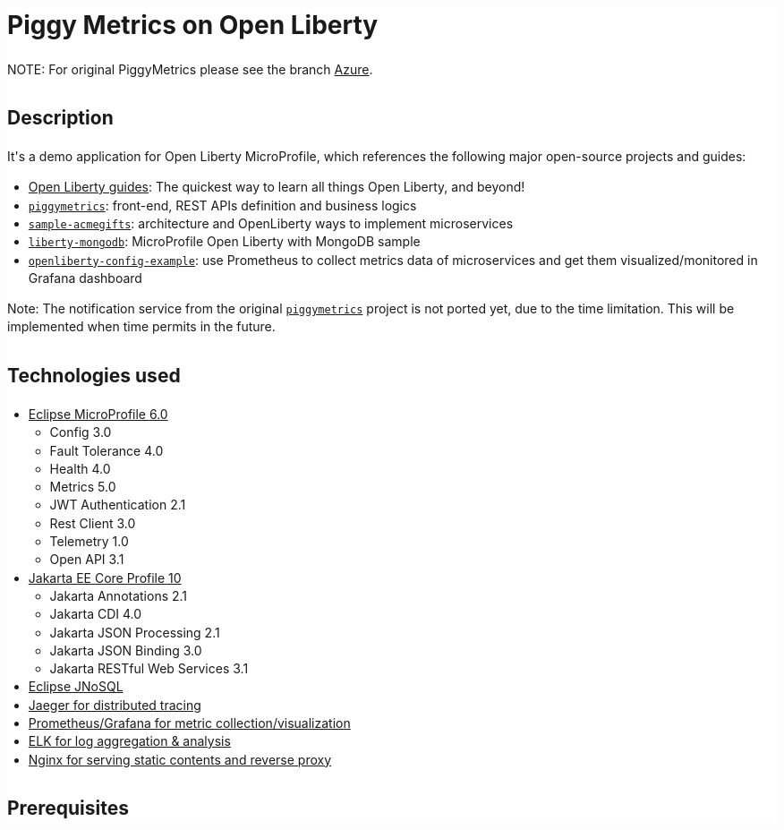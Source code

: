 # Piggy Metrics on Open Liberty

NOTE: For original PiggyMetrics please see the branch [Azure](https://github.com/Azure-Samples/piggymetrics/tree/Azure).

## Description

It's a demo application for Open Liberty MicroProfile, which references the following major open-source projects and guides:

- [Open Liberty guides](https://openliberty.io/guides/): The quickest way to learn all things Open Liberty, and beyond!
- [`piggymetrics`](https://github.com/Azure-Samples/piggymetrics): front-end, REST APIs definition and business logics 
- [`sample-acmegifts`](https://github.com/OpenLiberty/sample-acmegifts): architecture and OpenLiberty ways to implement microservices
- [`liberty-mongodb`](https://github.com/JNOSQL/demos-ee/tree/main/liberty-mongodb): MicroProfile Open Liberty with MongoDB sample
- [`openliberty-config-example`](https://github.com/sdaschner/openliberty-config-example/tree/prometheus-k8s): use Prometheus to collect metrics data of microservices and get them visualized/monitored in Grafana dashboard

Note: The notification service from the original [`piggymetrics`](https://github.com/Azure-Samples/piggymetrics) project is not ported yet, due to the time limitation. This will be implemented when time permits in the future.

## Technologies used

- [Eclipse MicroProfile 6.0](https://microprofile.io/compatible/6-0/)
  - Config 3.0
  - Fault Tolerance 4.0
  - Health 4.0
  - Metrics 5.0
  - JWT Authentication 2.1
  - Rest Client 3.0
  - Telemetry 1.0
  - Open API 3.1
- [Jakarta EE Core Profile 10](https://jakarta.ee/specifications/coreprofile/10/)
  - Jakarta Annotations 2.1
  - Jakarta CDI 4.0
  - Jakarta JSON Processing 2.1
  - Jakarta JSON Binding 3.0
  - Jakarta RESTful Web Services 3.1
- [Eclipse JNoSQL](https://github.com/eclipse/jnosql)
- [Jaeger for distributed tracing](https://www.jaegertracing.io/)
- [Prometheus/Grafana for metric collection/visualization](https://prometheus.io/docs/visualization/grafana/)
- [ELK for log aggregation & analysis](https://www.elastic.co/)
- [Nginx for serving static contents and reverse proxy](https://www.nginx.com/)

## Prerequisites
